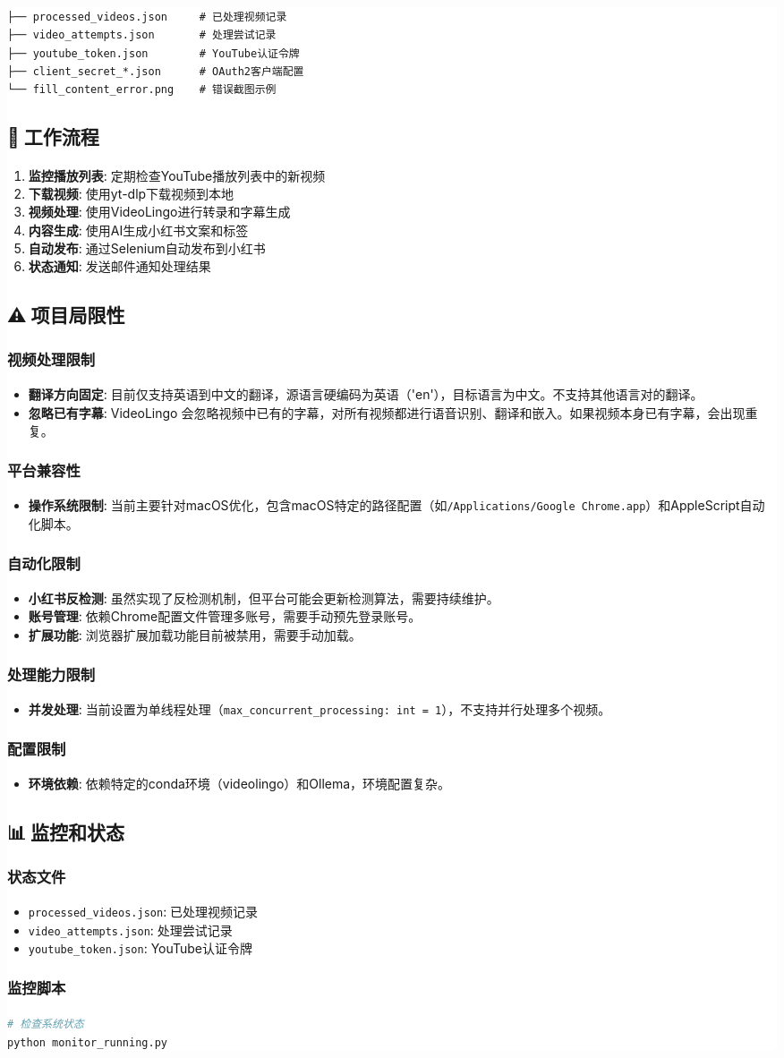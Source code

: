 ```
├── processed_videos.json     # 已处理视频记录
├── video_attempts.json       # 处理尝试记录
├── youtube_token.json        # YouTube认证令牌
├── client_secret_*.json      # OAuth2客户端配置
└── fill_content_error.png    # 错误截图示例
```

## 🔄 工作流程

1. **监控播放列表**: 定期检查YouTube播放列表中的新视频
2. **下载视频**: 使用yt-dlp下载视频到本地
3. **视频处理**: 使用VideoLingo进行转录和字幕生成
4. **内容生成**: 使用AI生成小红书文案和标签
5. **自动发布**: 通过Selenium自动发布到小红书
6. **状态通知**: 发送邮件通知处理结果

## ⚠️ 项目局限性

### 视频处理限制
- **翻译方向固定**: 目前仅支持英语到中文的翻译，源语言硬编码为英语（'en'），目标语言为中文。不支持其他语言对的翻译。
- **忽略已有字幕**: VideoLingo 会忽略视频中已有的字幕，对所有视频都进行语音识别、翻译和嵌入。如果视频本身已有字幕，会出现重复。

### 平台兼容性
- **操作系统限制**: 当前主要针对macOS优化，包含macOS特定的路径配置（如`/Applications/Google Chrome.app`）和AppleScript自动化脚本。


### 自动化限制
- **小红书反检测**: 虽然实现了反检测机制，但平台可能会更新检测算法，需要持续维护。
- **账号管理**: 依赖Chrome配置文件管理多账号，需要手动预先登录账号。
- **扩展功能**: 浏览器扩展加载功能目前被禁用，需要手动加载。

### 处理能力限制
- **并发处理**: 当前设置为单线程处理（`max_concurrent_processing: int = 1`），不支持并行处理多个视频。

### 配置限制
- **环境依赖**: 依赖特定的conda环境（videolingo）和Ollema，环境配置复杂。



## 📊 监控和状态

### 状态文件
- `processed_videos.json`: 已处理视频记录
- `video_attempts.json`: 处理尝试记录
- `youtube_token.json`: YouTube认证令牌

### 监控脚本
```bash
# 检查系统状态
python monitor_running.py
```
